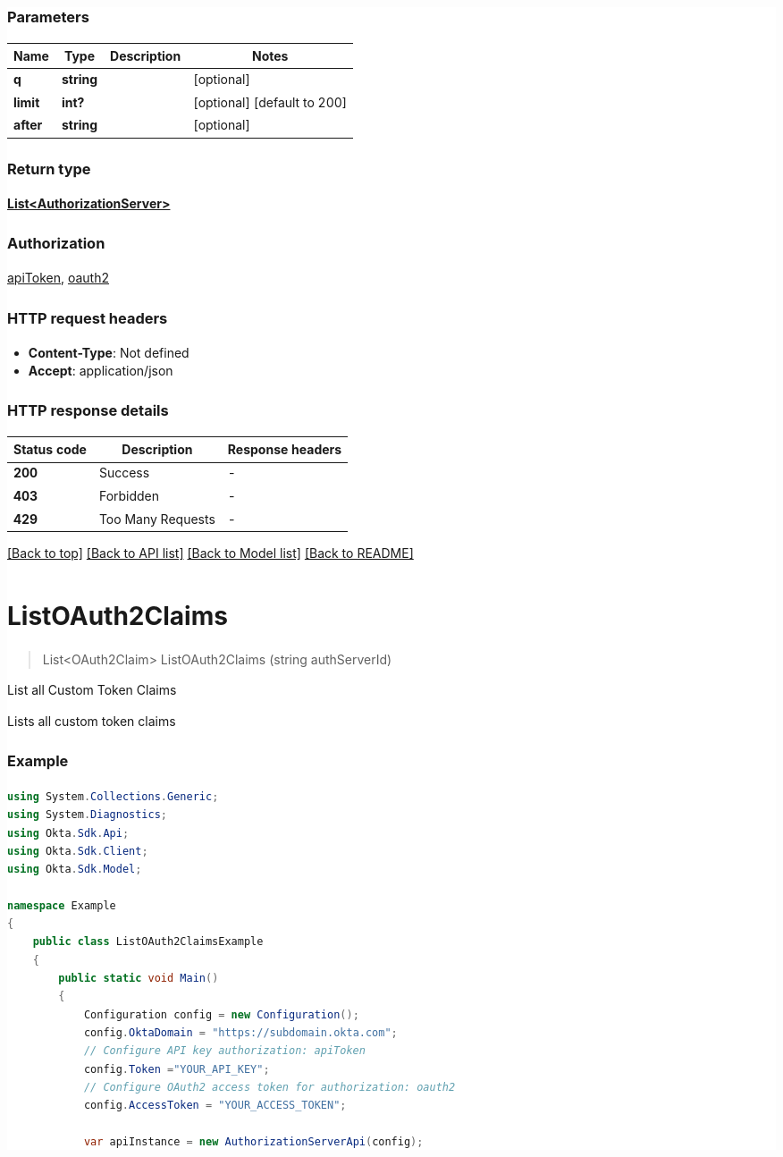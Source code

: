 ### Parameters

Name | Type | Description  | Notes
------------- | ------------- | ------------- | -------------
 **q** | **string**|  | [optional] 
 **limit** | **int?**|  | [optional] [default to 200]
 **after** | **string**|  | [optional] 

### Return type

[**List&lt;AuthorizationServer&gt;**](AuthorizationServer.md)

### Authorization

[apiToken](../README.md#apiToken), [oauth2](../README.md#oauth2)

### HTTP request headers

 - **Content-Type**: Not defined
 - **Accept**: application/json


### HTTP response details
| Status code | Description | Response headers |
|-------------|-------------|------------------|
| **200** | Success |  -  |
| **403** | Forbidden |  -  |
| **429** | Too Many Requests |  -  |

[[Back to top]](#) [[Back to API list]](../README.md#documentation-for-api-endpoints) [[Back to Model list]](../README.md#documentation-for-models) [[Back to README]](../README.md)

<a name="listoauth2claims"></a>
# **ListOAuth2Claims**
> List&lt;OAuth2Claim&gt; ListOAuth2Claims (string authServerId)

List all Custom Token Claims

Lists all custom token claims

### Example
```csharp
using System.Collections.Generic;
using System.Diagnostics;
using Okta.Sdk.Api;
using Okta.Sdk.Client;
using Okta.Sdk.Model;

namespace Example
{
    public class ListOAuth2ClaimsExample
    {
        public static void Main()
        {
            Configuration config = new Configuration();
            config.OktaDomain = "https://subdomain.okta.com";
            // Configure API key authorization: apiToken
            config.Token ="YOUR_API_KEY";
            // Configure OAuth2 access token for authorization: oauth2
            config.AccessToken = "YOUR_ACCESS_TOKEN";

            var apiInstance = new AuthorizationServerApi(config);
```